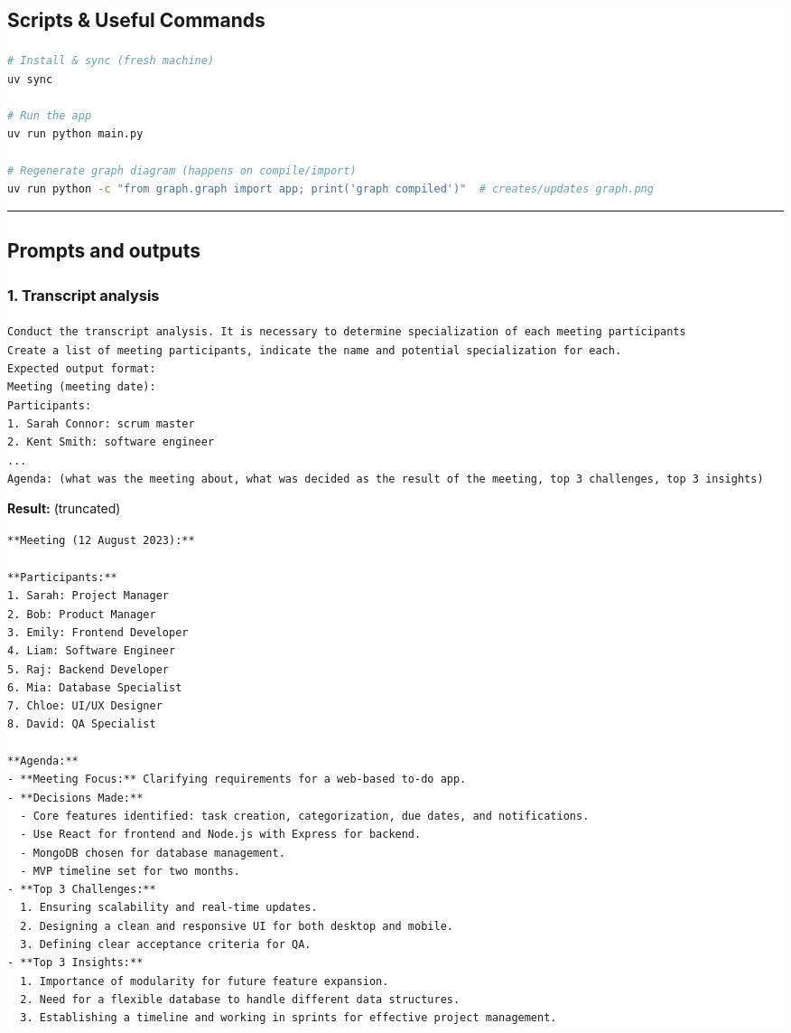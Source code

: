 
## Scripts & Useful Commands

```bash
# Install & sync (fresh machine)
uv sync

# Run the app
uv run python main.py

# Regenerate graph diagram (happens on compile/import)
uv run python -c "from graph.graph import app; print('graph compiled')"  # creates/updates graph.png 
```

---

## Prompts and outputs

### 1. Transcript analysis
```
Conduct the transcript analysis. It is necessary to determine specialization of each meeting participants
Create a list of meeting participants, indicate the name and potential specialization for each.   
Expected output format:
Meeting (meeting date):
Participants:
1. Sarah Connor: scrum master
2. Kent Smith: software engineer
...
Agenda: (what was the meeting about, what was decided as the result of the meeting, top 3 challenges, top 3 insights)
```

**Result:** (truncated)
```
**Meeting (12 August 2023):**

**Participants:**
1. Sarah: Project Manager
2. Bob: Product Manager
3. Emily: Frontend Developer
4. Liam: Software Engineer
5. Raj: Backend Developer
6. Mia: Database Specialist
7. Chloe: UI/UX Designer
8. David: QA Specialist

**Agenda:**
- **Meeting Focus:** Clarifying requirements for a web-based to-do app.
- **Decisions Made:** 
  - Core features identified: task creation, categorization, due dates, and notifications.
  - Use React for frontend and Node.js with Express for backend.
  - MongoDB chosen for database management.
  - MVP timeline set for two months.
- **Top 3 Challenges:**
  1. Ensuring scalability and real-time updates.
  2. Designing a clean and responsive UI for both desktop and mobile.
  3. Defining clear acceptance criteria for QA.
- **Top 3 Insights:**
  1. Importance of modularity for future feature expansion.
  2. Need for a flexible database to handle different data structures.
  3. Establishing a timeline and working in sprints for effective project management.

```
